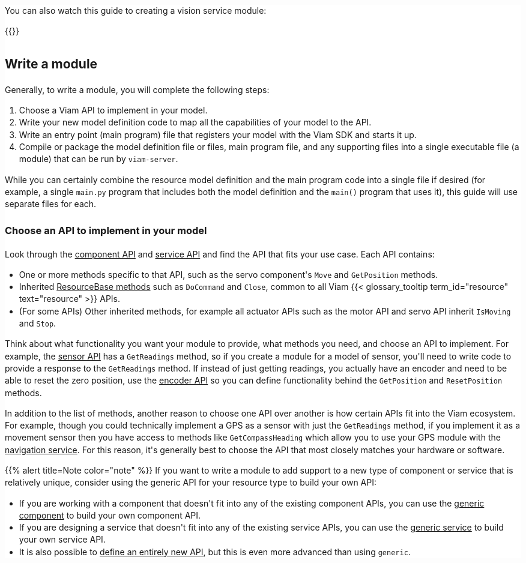 You can also watch this guide to creating a vision service module:

{{<youtube embed_url="https://www.youtube-nocookie.com/embed/Yz6E07To9Mc">}}

## Write a module

Generally, to write a module, you will complete the following steps:

1. Choose a Viam API to implement in your model.
1. Write your new model definition code to map all the capabilities of your model to the API.
1. Write an entry point (main program) file that registers your model with the Viam SDK and starts it up.
1. Compile or package the model definition file or files, main program file, and any supporting files into a single executable file (a module) that can be run by `viam-server`.

While you can certainly combine the resource model definition and the main program code into a single file if desired (for example, a single `main.py` program that includes both the model definition and the `main()` program that uses it), this guide will use separate files for each.

### Choose an API to implement in your model

Look through the [component API](/appendix/apis/#component-apis) and [service API](/appendix/apis/#service-apis) and find the API that fits your use case.
Each API contains:

- One or more methods specific to that API, such as the servo component's `Move` and `GetPosition` methods.
- Inherited [ResourceBase methods](/appendix/apis/#resourcebase-methods) such as `DoCommand` and `Close`, common to all Viam {{< glossary_tooltip term_id="resource" text="resource" >}} APIs.
- (For some APIs) Other inherited methods, for example all actuator APIs such as the motor API and servo API inherit `IsMoving` and `Stop`.

Think about what functionality you want your module to provide, what methods you need, and choose an API to implement.
For example, the [sensor API](/appendix/apis/#sensor) has a `GetReadings` method, so if you create a module for a model of sensor, you'll need to write code to provide a response to the `GetReadings` method.
If instead of just getting readings, you actually have an encoder and need to be able to reset the zero position, use the [encoder API](/appendix/apis/#encoder) so you can define functionality behind the `GetPosition` and `ResetPosition` methods.

In addition to the list of methods, another reason to choose one API over another is how certain APIs fit into the Viam ecosystem.
For example, though you could technically implement a GPS as a sensor with just the `GetReadings` method, if you implement it as a movement sensor then you have access to methods like `GetCompassHeading` which allow you to use your GPS module with the [navigation service](/services/navigation/).
For this reason, it's generally best to choose the API that most closely matches your hardware or software.

{{% alert title=Note color="note" %}}
If you want to write a module to add support to a new type of component or service that is relatively unique, consider using the generic API for your resource type to build your own API:

- If you are working with a component that doesn't fit into any of the existing component APIs, you can use the [generic component](/components/generic/) to build your own component API.
- If you are designing a service that doesn't fit into any of the existing service APIs, you can use the [generic service](/services/generic/) to build your own service API.
- It is also possible to [define an entirely new API](/registry/advanced/create-subtype/), but this is even more advanced than using `generic`.
